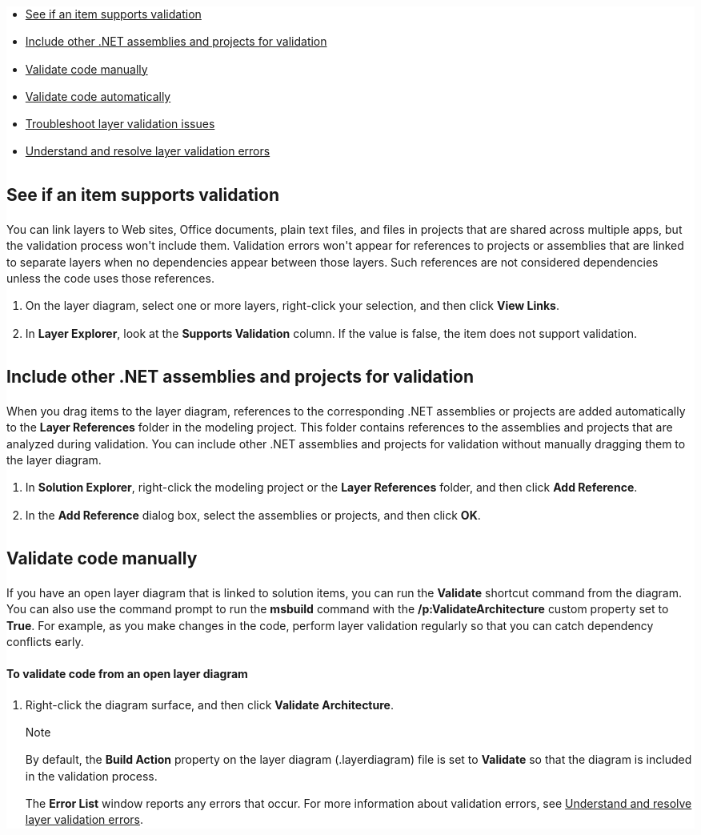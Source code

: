 -   [See if an item supports validation](#SupportsValidation)  
  
-   [Include other .NET assemblies and projects for validation](#IncludeReferences)  
  
-   [Validate code manually](#ValidateManually)  
  
-   [Validate code automatically](#ValidateAuto)  
  
-   [Troubleshoot layer validation issues](#TroubleshootingValidation)  
  
-   [Understand and resolve layer validation errors](#UnderstandingValidationErrors)  
  
##  <a name="SupportsValidation"></a> See if an item supports validation  
 You can link layers to Web sites, Office documents, plain text files, and files in projects that are shared across multiple apps, but the validation process won't include them. Validation errors won't appear for references to projects or assemblies that are linked to separate layers when no dependencies appear between those layers. Such references are not considered dependencies unless the code uses those references.  
  
1.  On the layer diagram, select one or more layers, right-click your selection, and then click **View Links**.  
  
2.  In **Layer Explorer**, look at the **Supports Validation** column. If the value is false, the item does not support validation.  
  
##  <a name="IncludeReferences"></a> Include other .NET assemblies and projects for validation  
 When you drag items to the layer diagram, references to the corresponding .NET assemblies or projects are added automatically to the **Layer References** folder in the modeling project. This folder contains references to the assemblies and projects that are analyzed during validation. You can include other .NET assemblies and projects for validation without manually dragging them to the layer diagram.  
  
1.  In **Solution Explorer**, right-click the modeling project or the **Layer References** folder, and then click **Add Reference**.  
  
2.  In the **Add Reference** dialog box, select the assemblies or projects, and then click **OK**.  
  
##  <a name="ValidateManually"></a> Validate code manually  
 If you have an open layer diagram that is linked to solution items, you can run the **Validate** shortcut command from the diagram. You can also use the command prompt to run the **msbuild** command with the **/p:ValidateArchitecture** custom property set to **True**. For example, as you make changes in the code, perform layer validation regularly so that you can catch dependency conflicts early.  
  
#### To validate code from an open layer diagram  
  
1.  Right-click the diagram surface, and then click **Validate Architecture**.  
  
    > [!NOTE]
    >  By default, the **Build Action** property on the layer diagram (.layerdiagram) file is set to **Validate** so that the diagram is included in the validation process.  
  
     The **Error List** window reports any errors that occur. For more information about validation errors, see [Understand and resolve layer validation errors](#UnderstandingValidationErrors).  
  